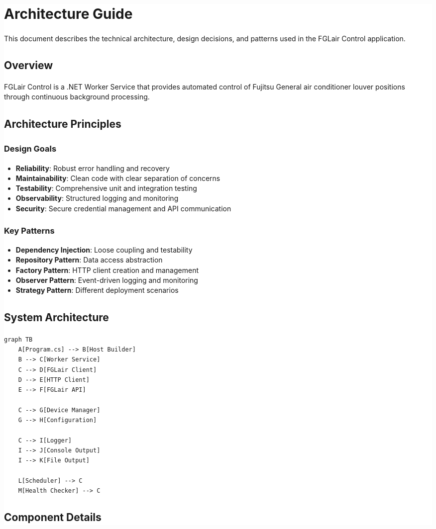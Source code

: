 # Architecture Guide

This document describes the technical architecture, design decisions, and patterns used in the FGLair Control application.

## Overview

FGLair Control is a .NET Worker Service that provides automated control of Fujitsu General air conditioner louver positions through continuous background processing.

## Architecture Principles

### Design Goals
- **Reliability**: Robust error handling and recovery
- **Maintainability**: Clean code with clear separation of concerns
- **Testability**: Comprehensive unit and integration testing
- **Observability**: Structured logging and monitoring
- **Security**: Secure credential management and API communication

### Key Patterns
- **Dependency Injection**: Loose coupling and testability
- **Repository Pattern**: Data access abstraction
- **Factory Pattern**: HTTP client creation and management
- **Observer Pattern**: Event-driven logging and monitoring
- **Strategy Pattern**: Different deployment scenarios

## System Architecture

```mermaid
graph TB
    A[Program.cs] --> B[Host Builder]
    B --> C[Worker Service]
    C --> D[FGLair Client]
    D --> E[HTTP Client]
    E --> F[FGLair API]
    
    C --> G[Device Manager]
    G --> H[Configuration]
    
    C --> I[Logger]
    I --> J[Console Output]
    I --> K[File Output]
    
    L[Scheduler] --> C
    M[Health Checker] --> C
```

## Component Details
